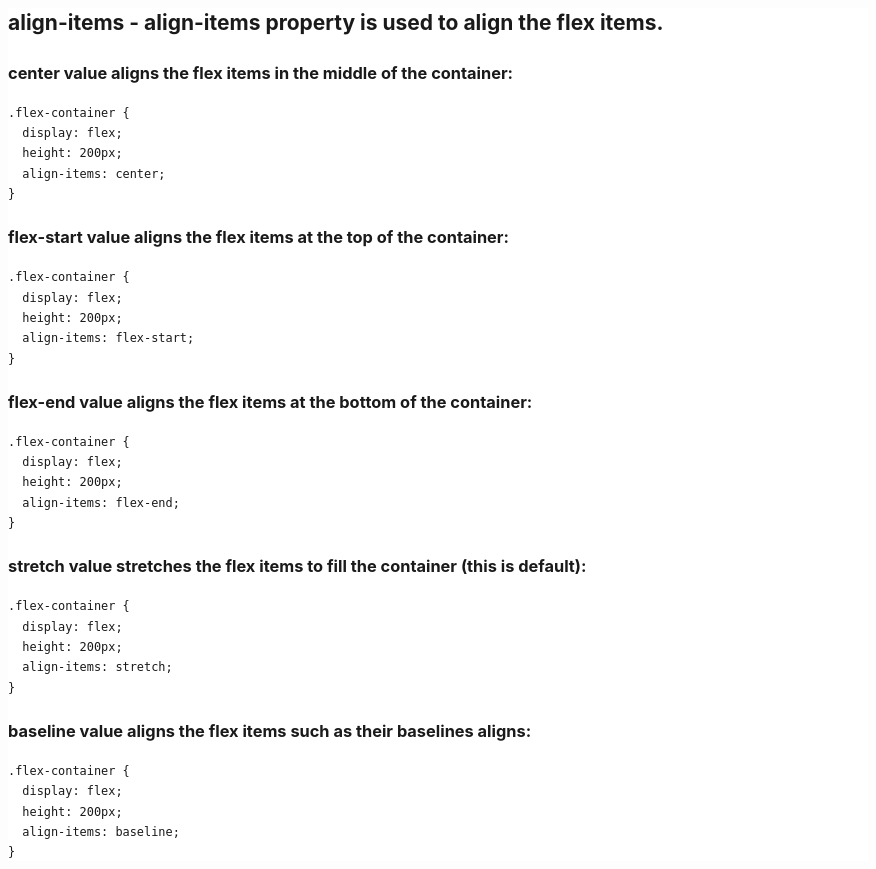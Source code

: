 ## align-items - align-items property is used to align the flex items.

### center value aligns the flex items in the middle of the container:

```
.flex-container {
  display: flex;
  height: 200px;
  align-items: center;
}
```
### flex-start value aligns the flex items at the top of the container:
```
.flex-container {
  display: flex;
  height: 200px;
  align-items: flex-start;
}
```

### flex-end value aligns the flex items at the bottom of the container:
```
.flex-container {
  display: flex;
  height: 200px;
  align-items: flex-end;
}
```

### stretch value stretches the flex items to fill the container (this is default):

```
.flex-container {
  display: flex;
  height: 200px;
  align-items: stretch;
}
```

### baseline value aligns the flex items such as their baselines aligns:


```
.flex-container {
  display: flex;
  height: 200px;
  align-items: baseline;
}
```